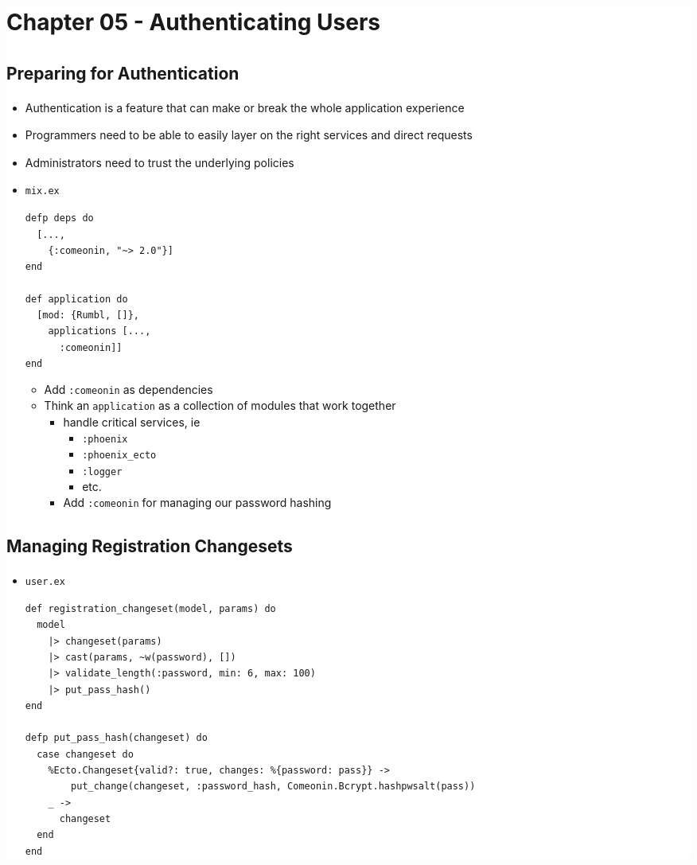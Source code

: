 # Chapter 05 - Authenticating Users

## Preparing for Authentication

* Authentication is a feature that can make or break the whole application experience
* Programmers need to be able to easily layer on the right services and direct requests
* Administrators need to trust the underlying policies

* `mix.ex`

    ```
    defp deps do
      [...,
        {:comeonin, "~> 2.0"}]
    end
    
    def application do
      [mod: {Rumbl, []},
        applications [...,
          :comeonin]]
    end
    ```
    
    * Add `:comeonin` as dependencies
    * Think an `application` as a collection of modules that work together
        * handle critical services, ie
            * `:phoenix`
            * `:phoenix_ecto`
            * `:logger`
            * etc.
        * Add `:comeonin` for managing our password hashing

## Managing Registration Changesets

* `user.ex`

    ```
    def registration_changeset(model, params) do
      model
        |> changeset(params)
        |> cast(params, ~w(password), [])
        |> validate_length(:password, min: 6, max: 100)
        |> put_pass_hash()
    end

    defp put_pass_hash(changeset) do
      case changeset do
        %Ecto.Changeset{valid?: true, changes: %{password: pass}} ->
            put_change(changeset, :password_hash, Comeonin.Bcrypt.hashpwsalt(pass))
        _ ->
          changeset
      end
    end
    ```
    